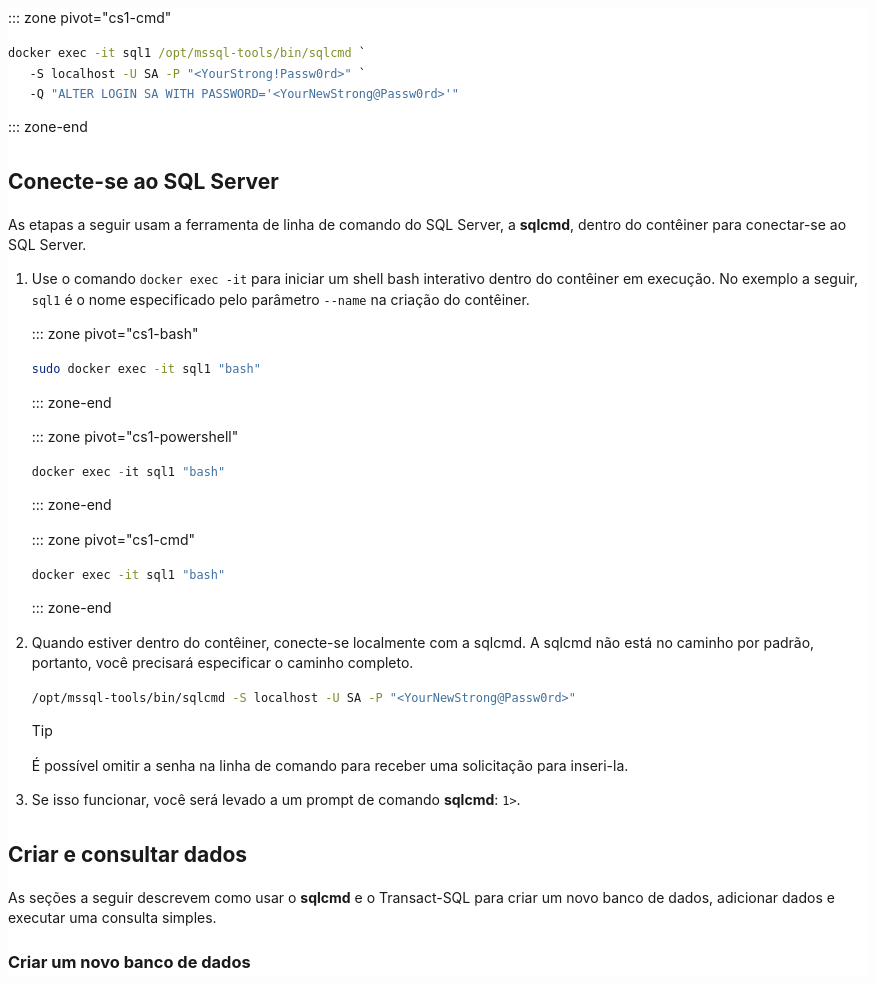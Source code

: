    ::: zone pivot="cs1-cmd"
   ```cmd
   docker exec -it sql1 /opt/mssql-tools/bin/sqlcmd `
      -S localhost -U SA -P "<YourStrong!Passw0rd>" `
      -Q "ALTER LOGIN SA WITH PASSWORD='<YourNewStrong@Passw0rd>'"
   ```
   ::: zone-end

## <a name="connect-to-sql-server"></a>Conecte-se ao SQL Server

As etapas a seguir usam a ferramenta de linha de comando do SQL Server, a **sqlcmd**, dentro do contêiner para conectar-se ao SQL Server.

1. Use o comando `docker exec -it` para iniciar um shell bash interativo dentro do contêiner em execução. No exemplo a seguir, `sql1` é o nome especificado pelo parâmetro `--name` na criação do contêiner.

   ::: zone pivot="cs1-bash"
   ```bash
   sudo docker exec -it sql1 "bash"
   ```
   ::: zone-end

   ::: zone pivot="cs1-powershell"
   ```PowerShell
   docker exec -it sql1 "bash"
   ```
   ::: zone-end

   ::: zone pivot="cs1-cmd"
   ```cmd
   docker exec -it sql1 "bash"
   ```
   ::: zone-end

2. Quando estiver dentro do contêiner, conecte-se localmente com a sqlcmd. A sqlcmd não está no caminho por padrão, portanto, você precisará especificar o caminho completo.

   ```bash
   /opt/mssql-tools/bin/sqlcmd -S localhost -U SA -P "<YourNewStrong@Passw0rd>"
   ```

   > [!TIP]
   > É possível omitir a senha na linha de comando para receber uma solicitação para inseri-la.

3. Se isso funcionar, você será levado a um prompt de comando **sqlcmd**: `1>`.

## <a name="create-and-query-data"></a>Criar e consultar dados

As seções a seguir descrevem como usar o **sqlcmd** e o Transact-SQL para criar um novo banco de dados, adicionar dados e executar uma consulta simples.

### <a name="create-a-new-database"></a>Criar um novo banco de dados
